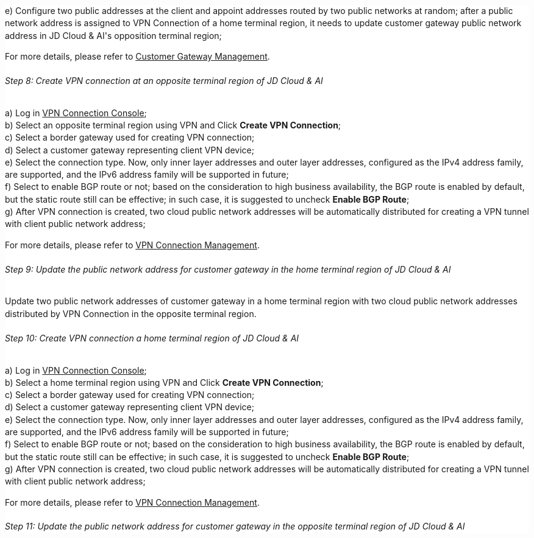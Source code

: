 e) Configure two public addresses at the client and appoint addresses routed by two public networks at random; after a public network address is assigned to VPN Connection of a home terminal region, it needs to update customer gateway public network address in JD Cloud & AI's opposition terminal region;<br />

For more details, please refer to [Customer Gateway Management](../Operation-Guide/Customer-Gateway-Management/Customer-Gateway-Configuration.md).

###### Step 8: Create VPN connection at an opposite terminal region of JD Cloud & AI

a) Log in [VPN Connection Console](https://cns-console.jdcloud.com/host/vpnConnection/list);  <br />
b) Select an opposite terminal region using VPN and Click **Create VPN Connection**;<br />
c) Select a border gateway used for creating VPN connection;<br />
d) Select a customer gateway representing client VPN device;<br />
e) Select the connection type. Now, only inner layer addresses and outer layer addresses, configured as the IPv4 address family, are supported, and the IPv6 address family will be supported in future;<br />
f) Select to enable BGP route or not; based on the consideration to high business availability, the BGP route is enabled by default, but the static route still can be effective; in such case, it is suggested to uncheck **Enable BGP Route**;<br />
g) After VPN connection is created, two cloud public network addresses will be automatically distributed for creating a VPN tunnel with client public network address;<br />

For more details, please refer to [VPN Connection Management](../Operation-Guide/VPN-Connection-Management/VPN-Connection-Configuration.md).

###### Step 9: Update the public network address for customer gateway in the home terminal region of JD Cloud & AI

Update two public network addresses of customer gateway in a home terminal region with two cloud public network addresses distributed by VPN Connection in the opposite terminal region.

###### Step 10: Create VPN connection a home terminal region of JD Cloud & AI

a) Log in [VPN Connection Console](https://cns-console.jdcloud.com/host/vpnConnection/list);  <br />
b) Select a home terminal region using VPN and Click **Create VPN Connection**;<br />
c) Select a border gateway used for creating VPN connection;<br />
d) Select a customer gateway representing client VPN device;<br />
e) Select the connection type. Now, only inner layer addresses and outer layer addresses, configured as the IPv4 address family, are supported, and the IPv6 address family will be supported in future;<br />
f) Select to enable BGP route or not; based on the consideration to high business availability, the BGP route is enabled by default, but the static route still can be effective; in such case, it is suggested to uncheck **Enable BGP Route**;<br />
g) After VPN connection is created, two cloud public network addresses will be automatically distributed for creating a VPN tunnel with client public network address;<br />

For more details, please refer to [VPN Connection Management](../Operation-Guide/VPN-Connection-Management/VPN-Connection-Configuration.md).

###### Step 11: Update the public network address for customer gateway in the opposite terminal region of JD Cloud & AI
